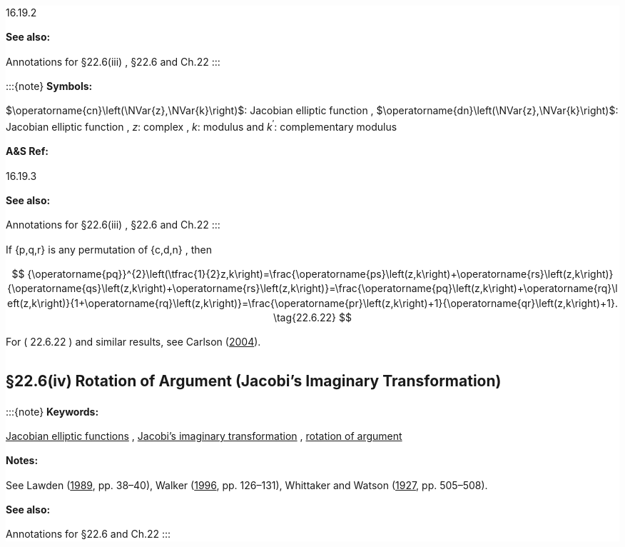 16.19.2

**See also:**

Annotations for §22.6(iii) , §22.6 and Ch.22
:::

:::{note}
**Symbols:**

$\operatorname{cn}\left(\NVar{z},\NVar{k}\right)$: Jacobian elliptic function , $\operatorname{dn}\left(\NVar{z},\NVar{k}\right)$: Jacobian elliptic function , $z$: complex , $k$: modulus and $k^{\prime}$: complementary modulus

**A&S Ref:**

16.19.3

**See also:**

Annotations for §22.6(iii) , §22.6 and Ch.22
:::

If $\{\mbox{p,q,r}\}$ is any permutation of $\{\mbox{c,d,n}\}$ , then


<a id="E22"></a>
$$
{\operatorname{pq}}^{2}\left(\tfrac{1}{2}z,k\right)=\frac{\operatorname{ps}\left(z,k\right)+\operatorname{rs}\left(z,k\right)}{\operatorname{qs}\left(z,k\right)+\operatorname{rs}\left(z,k\right)}=\frac{\operatorname{pq}\left(z,k\right)+\operatorname{rq}\left(z,k\right)}{1+\operatorname{rq}\left(z,k\right)}=\frac{\operatorname{pr}\left(z,k\right)+1}{\operatorname{qr}\left(z,k\right)+1}. \tag{22.6.22}
$$

For ( 22.6.22 ) and similar results, see Carlson ([2004](./bib/C.html#bib445 "Symmetry in c, d, n of Jacobian elliptic functions")).


## §22.6(iv) Rotation of Argument (Jacobi’s Imaginary Transformation)

:::{note}
**Keywords:**

[Jacobian elliptic functions](http://dlmf.nist.gov/search/search?q=Jacobian%20elliptic%20functions) , [Jacobi’s imaginary transformation](http://dlmf.nist.gov/search/search?q=Jacobi%20imaginary%20transformation) , [rotation of argument](http://dlmf.nist.gov/search/search?q=rotation%20of%20argument)

**Notes:**

See Lawden ([1989](./bib/L.html#bib1385 "Elliptic Functions and Applications"), pp. 38–40), Walker ([1996](./bib/W.html#bib2359 "Elliptic Functions. A Constructive Approach"), pp. 126–131), Whittaker and Watson ([1927](./bib/W.html#bib2404 "A Course of Modern Analysis"), pp. 505–508).

**See also:**

Annotations for §22.6 and Ch.22
:::
